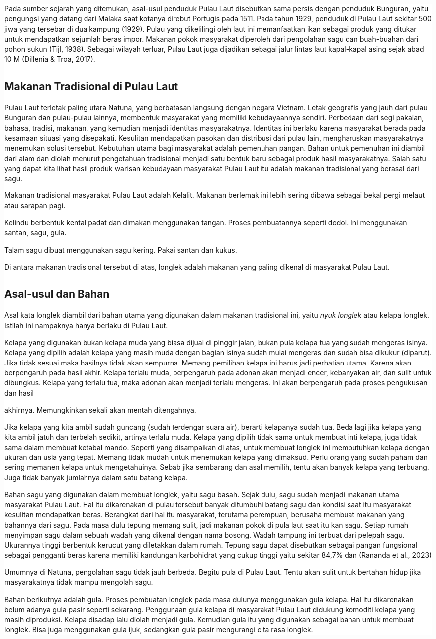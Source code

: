 <p><span class="font4">Pada sumber sejarah yang ditemukan, asal-usul penduduk Pulau Laut disebutkan sama persis dengan penduduk Bunguran, yaitu pengungsi yang datang dari Malaka saat kotanya direbut Portugis pada 1511. Pada tahun 1929, penduduk di Pulau Laut sekitar 500 jiwa yang tersebar di dua kampung (1929). Pulau yang dikelilingi oleh laut ini memanfaatkan ikan sebagai produk yang ditukar untuk mendapatkan sejumlah beras impor. Makanan pokok masyarakat diperoleh dari pengolahan sagu dan buah-buahan dari pohon sukun (Tijl, 1938). Sebagai wilayah terluar, Pulau Laut juga dijadikan sebagai jalur lintas laut kapal-kapal asing sejak abad 10 M (Dillenia &amp;&nbsp;Troa, 2017).</span></p>
<h2><a name="bookmark16"></a><span class="font4" style="font-weight:bold;"><a name="bookmark17"></a>Makanan Tradisional di Pulau Laut</span></h2>
<p><span class="font4">Pulau Laut terletak paling utara Natuna, yang berbatasan langsung dengan negara Vietnam. Letak geografis yang jauh dari pulau Bunguran dan pulau-pulau lainnya, membentuk masyarakat yang memiliki kebudayaannya sendiri. Perbedaan dari segi pakaian, bahasa, tradisi, makanan, yang kemudian menjadi identitas masyarakatnya. Identitas ini berlaku karena masyarakat berada pada kesamaan situasi yang disepakati. Kesulitan mendapatkan pasokan dan distribusi dari pulau lain, mengharuskan masyarakatnya menemukan solusi tersebut. Kebutuhan utama bagi masyarakat adalah pemenuhan pangan. Bahan untuk pemenuhan ini diambil dari alam dan diolah menurut pengetahuan tradisional menjadi satu bentuk baru sebagai produk hasil masyarakatnya. Salah satu yang dapat kita lihat hasil produk warisan kebudayaan masyarakat Pulau Laut itu adalah makanan tradisional yang berasal dari sagu.</span></p>
<p><span class="font4">Makanan tradisional masyarakat Pulau Laut adalah Kelalit. Makanan berlemak ini lebih sering dibawa sebagai bekal pergi melaut atau sarapan pagi.</span></p>
<p><span class="font4">Kelindu berbentuk kental padat dan dimakan menggunakan tangan. Proses pembuatannya seperti dodol. Ini menggunakan santan, sagu, gula.</span></p>
<p><span class="font4">Talam sagu dibuat menggunakan sagu kering. Pakai santan dan kukus.</span></p>
<p><span class="font4">Di antara makanan tradisional tersebut di atas, longlek adalah makanan yang paling dikenal di masyarakat Pulau Laut.</span></p>
<h2><a name="bookmark18"></a><span class="font4" style="font-weight:bold;"><a name="bookmark19"></a>Asal-usul dan Bahan</span></h2>
<p><span class="font4">Asal kata longlek diambil dari bahan utama yang digunakan dalam makanan tradisional ini, yaitu </span><span class="font4" style="font-style:italic;">nyuk longlek</span><span class="font4"> atau kelapa longlek. Istilah ini nampaknya hanya berlaku di Pulau Laut.</span></p>
<p><span class="font4">Kelapa yang digunakan bukan kelapa muda yang biasa dijual di pinggir jalan, bukan pula kelapa tua yang sudah mengeras isinya. Kelapa yang dipilih adalah kelapa yang masih muda dengan bagian isinya sudah mulai mengeras dan sudah bisa dikukur (diparut). Jika tidak sesuai maka hasilnya tidak akan sempurna. Memang pemilihan kelapa ini harus jadi perhatian utama. Karena akan berpengaruh pada hasil akhir. Kelapa terlalu muda, berpengaruh pada adonan akan menjadi encer, kebanyakan air, dan sulit untuk dibungkus. Kelapa yang terlalu tua, maka adonan akan menjadi terlalu mengeras. Ini akan berpengaruh pada proses pengukusan dan hasil</span></p>
<p><span class="font4">akhirnya. Memungkinkan sekali akan mentah ditengahnya.</span></p>
<p><span class="font4">Jika kelapa yang kita ambil sudah guncang (sudah terdengar suara air), berarti kelapanya sudah tua. Beda lagi jika kelapa yang kita ambil jatuh dan terbelah sedikit, artinya terlalu muda. Kelapa yang dipilih tidak sama untuk membuat inti kelapa, juga tidak sama dalam membuat ketabal mando. Seperti yang disampaikan di atas, untuk membuat longlek ini membutuhkan kelapa dengan ukuran dan usia yang tepat. Memang tidak mudah untuk menemukan kelapa yang dimaksud. Perlu orang yang sudah paham dan sering memanen kelapa untuk mengetahuinya. Sebab jika sembarang dan asal memilih, tentu akan banyak kelapa yang terbuang. Juga tidak banyak jumlahnya dalam satu batang kelapa.</span></p>
<p><span class="font4">Bahan sagu yang digunakan dalam membuat longlek, yaitu sagu basah. Sejak dulu, sagu sudah menjadi makanan utama masyarakat Pulau Laut. Hal itu dikarenakan di pulau tersebut banyak ditumbuhi batang sagu dan kondisi saat itu masyarakat kesulitan mendapatkan beras. Berangkat dari hal itu masyarakat, terutama perempuan, berusaha membuat makanan yang bahannya dari sagu. Pada masa dulu tepung memang sulit, jadi makanan pokok di pula laut saat itu kan sagu. Setiap rumah menyimpan sagu dalam sebuah wadah yang dikenal dengan nama bosong. Wadah tampung ini terbuat dari pelepah sagu. Ukurannya tinggi berbentuk kerucut yang diletakkan dalam rumah. Tepung sagu dapat disebutkan sebagai pangan fungsional sebagai pengganti beras karena memiliki kandungan karbohidrat yang cukup tinggi yaitu sekitar 84,7% dan (Rananda et al., 2023)</span></p>
<p><span class="font4">Umumnya di Natuna, pengolahan sagu tidak jauh berbeda. Begitu pula di Pulau Laut. Tentu akan sulit untuk bertahan hidup jika masyarakatnya tidak mampu mengolah sagu.</span></p>
<p><span class="font4">Bahan berikutnya adalah gula. Proses pembuatan longlek pada masa dulunya menggunakan gula kelapa. Hal itu dikarenakan belum adanya gula pasir seperti sekarang. Penggunaan gula kelapa di masyarakat Pulau Laut didukung komoditi kelapa yang masih diproduksi. Kelapa disadap lalu diolah menjadi gula. Kemudian gula itu yang digunakan sebagai bahan untuk membuat longlek. Bisa juga menggunakan gula ijuk, sedangkan gula pasir mengurangi cita rasa longlek.</span></p>